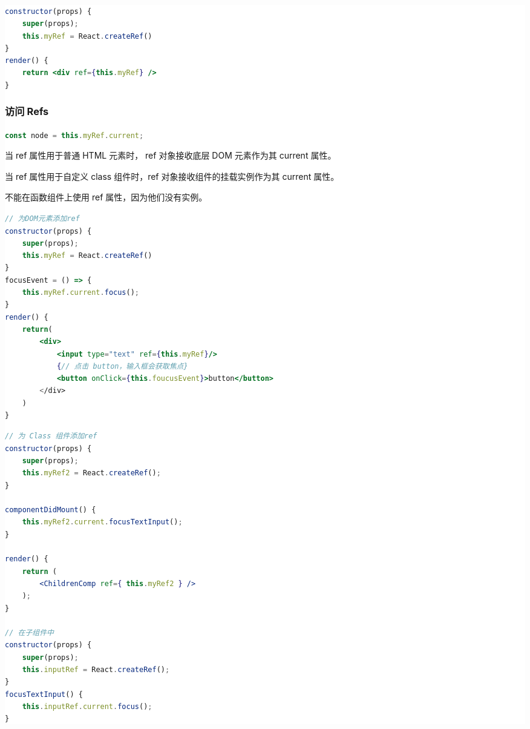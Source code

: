 ```jsx
constructor(props) {
    super(props);
    this.myRef = React.createRef()
}
render() {
    return <div ref={this.myRef} />
}
```

### 访问 Refs

```jsx
const node = this.myRef.current;
```

当 ref 属性用于普通 HTML 元素时， ref 对象接收底层 DOM 元素作为其 current 属性。

当 ref 属性用于自定义 class 组件时，ref 对象接收组件的挂载实例作为其 current 属性。

不能在函数组件上使用 ref 属性，因为他们没有实例。

```jsx
// 为DOM元素添加ref
constructor(props) {
    super(props);
    this.myRef = React.createRef()
}
focusEvent = () => {
    this.myRef.current.focus();
}
render() {
    return(
        <div>
            <input type="text" ref={this.myRef}/>
            {// 点击 button，输入框会获取焦点}
            <button onClick={this.foucusEvent}>button</button>
        </div>
    )
}
```

```jsx
// 为 Class 组件添加ref
constructor(props) {
    super(props);
    this.myRef2 = React.createRef();
}

componentDidMount() {
    this.myRef2.current.focusTextInput();
}

render() {
    return (
        <ChildrenComp ref={ this.myRef2 } />
    );
}

// 在子组件中
constructor(props) {
    super(props);
    this.inputRef = React.createRef();
}
focusTextInput() {
    this.inputRef.current.focus();
}
```